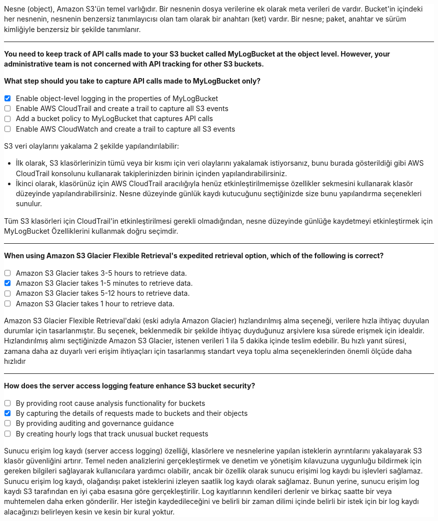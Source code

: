 Nesne (object), Amazon S3'ün temel varlığıdır. Bir nesnenin dosya verilerine ek olarak meta verileri de vardır. Bucket'in içindeki her nesnenin, nesnenin benzersiz tanımlayıcısı olan tam olarak bir anahtarı (ket) vardır. Bir nesne; paket, anahtar ve sürüm kimliğiyle benzersiz bir şekilde tanımlanır.

----------

**You need to keep track of API calls made to your S3 bucket called MyLogBucket at the object level. However, your administrative team is not concerned with API tracking for other S3 buckets.**

**What step should you take to capture API calls made to MyLogBucket only?**

- [x] Enable object-level logging in the properties of MyLogBucket
- [ ] Enable AWS CloudTrail and create a trail to capture all S3 events  
- [ ] Add a bucket policy to MyLogBucket that captures API calls
- [ ] Enable AWS CloudWatch and create a trail to capture all S3 events

S3 veri olaylarını yakalama 2 şekilde yapılandırılabilir: 
- İlk olarak, S3 klasörlerinizin tümü veya bir kısmı için veri olaylarını yakalamak istiyorsanız, bunu burada gösterildiği gibi AWS CloudTrail konsolunu kullanarak takiplerinizden birinin içinden yapılandırabilirsiniz. 
- İkinci olarak, klasörünüz için AWS CloudTrail aracılığıyla henüz etkinleştirilmemişse özellikler sekmesini kullanarak klasör düzeyinde yapılandırabilirsiniz. Nesne düzeyinde günlük kaydı kutucuğunu seçtiğinizde size bunu yapılandırma seçenekleri sunulur.

Tüm S3 klasörleri için CloudTrail'in etkinleştirilmesi gerekli olmadığından, nesne düzeyinde günlüğe kaydetmeyi etkinleştirmek için MyLogBucket Özelliklerini kullanmak doğru seçimdir.

----------

**When using Amazon S3 Glacier Flexible Retrieval's expedited retrieval option, which of the following is correct?**

- [ ] Amazon S3 Glacier takes 3-5 hours to retrieve data.
- [x] Amazon S3 Glacier takes 1-5 minutes to retrieve data.
- [ ] Amazon S3 Glacier takes 5-12 hours to retrieve data.
- [ ] Amazon S3 Glacier takes 1 hour to retrieve data.  

Amazon S3 Glacier Flexible Retrieval'daki (eski adıyla Amazon Glacier) hızlandırılmış alma seçeneği, verilere hızla ihtiyaç duyulan durumlar için tasarlanmıştır. Bu seçenek, beklenmedik bir şekilde ihtiyaç duyduğunuz arşivlere kısa sürede erişmek için idealdir. Hızlandırılmış alımı seçtiğinizde Amazon S3 Glacier, istenen verileri 1 ila 5 dakika içinde teslim edebilir. Bu hızlı yanıt süresi, zamana daha az duyarlı veri erişim ihtiyaçları için tasarlanmış standart veya toplu alma seçeneklerinden önemli ölçüde daha hızlıdır

----------

**How does the server access logging feature enhance S3 bucket security?**

- [ ] By providing root cause analysis functionality for buckets
- [x] By capturing the details of requests made to buckets and their objects
- [ ] By providing auditing and governance guidance
- [ ] By creating hourly logs that track unusual bucket requests

Sunucu erişim log kaydı (server access logging) özelliği, klasörlere ve nesnelerine yapılan isteklerin ayrıntılarını yakalayarak S3 klasör güvenliğini artırır. Temel neden analizlerini gerçekleştirmek ve denetim ve yönetişim kılavuzuna uygunluğu bildirmek için gereken bilgileri sağlayarak kullanıcılara yardımcı olabilir, ancak bir özellik olarak sunucu erişimi log kaydı bu işlevleri sağlamaz. Sunucu erişim log kaydı, olağandışı paket isteklerini izleyen saatlik log kaydı olarak sağlamaz. Bunun yerine, sunucu erişim log kaydı S3 tarafından en iyi çaba esasına göre gerçekleştirilir. Log kayıtlarının kendileri derlenir ve birkaç saatte bir veya muhtemelen daha erken gönderilir. Her isteğin kaydedileceğini ve belirli bir zaman dilimi içinde belirli bir istek için bir log kaydı alacağınızı belirleyen kesin ve kesin bir kural yoktur.
